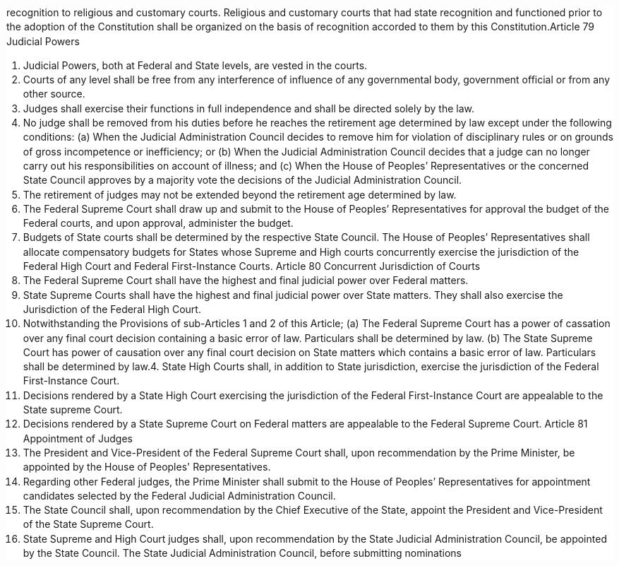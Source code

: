 recognition to religious and customary courts. Religious and customary
courts that had state recognition and functioned prior to the adoption of the
Constitution shall be organized on the basis of recognition accorded to
them by this Constitution.Article 79
Judicial Powers
1. Judicial Powers, both at Federal and State levels, are vested in the courts.
2. Courts of any level shall be free from any interference of influence of any
governmental body, government official or from any other source.
3. Judges shall exercise their functions in full independence and shall be
directed solely by the law.
4. No judge shall be removed from his duties before he reaches the retirement
age determined by law except under the following conditions:
(a) When the Judicial Administration Council decides to remove him for
violation of disciplinary rules or on grounds of gross incompetence
or inefficiency; or
(b) When the Judicial Administration Council decides that a judge can
no longer carry out his responsibilities on account of illness; and
(c) When the House of Peoples’ Representatives or the concerned State
Council approves by a majority vote the decisions of the Judicial
Administration Council.
5. The retirement of judges may not be extended beyond the retirement age
determined by law.
6. The Federal Supreme Court shall draw up and submit to the House of
Peoples’ Representatives for approval the budget of the Federal courts, and
upon approval, administer the budget.
7. Budgets of State courts shall be determined by the respective State
Council. The House of Peoples’ Representatives shall allocate
compensatory budgets for States whose Supreme and High courts
concurrently exercise the jurisdiction of the Federal High Court and
Federal First-Instance Courts.
Article 80
Concurrent Jurisdiction of Courts
1. The Federal Supreme Court shall have the highest and final judicial power
over Federal matters.
2. State Supreme Courts shall have the highest and final judicial power over
State matters. They shall also exercise the Jurisdiction of the Federal High
Court.
3. Notwithstanding the Provisions of sub-Articles 1 and 2 of this Article;
(a) The Federal Supreme Court has a power of cassation over any final
court decision containing a basic error of law. Particulars shall be
determined by law.
(b) The State Supreme Court has power of causation over any final court
decision on State matters which contains a basic error of law.
Particulars shall be determined by law.4. State High Courts shall, in addition to State jurisdiction, exercise the
jurisdiction of the Federal First-Instance Court.
5. Decisions rendered by a State High Court exercising the jurisdiction of the
Federal First-Instance Court are appealable to the State supreme Court.
6. Decisions rendered by a State Supreme Court on Federal matters are
appealable to the Federal Supreme Court.
Article 81
Appointment of Judges
1. The President and Vice-President of the Federal Supreme Court shall,
upon recommendation by the Prime Minister, be appointed by the House
of Peoples' Representatives.
2. Regarding other Federal judges, the Prime Minister shall submit to the
House of Peoples’ Representatives for appointment candidates selected by
the Federal Judicial Administration Council.
3. The State Council shall, upon recommendation by the Chief Executive of
the State, appoint the President and Vice-President of the State Supreme
Court.
4. State Supreme and High Court judges shall, upon recommendation by the
State Judicial Administration Council, be appointed by the State Council.
The State Judicial Administration Council, before submitting nominations